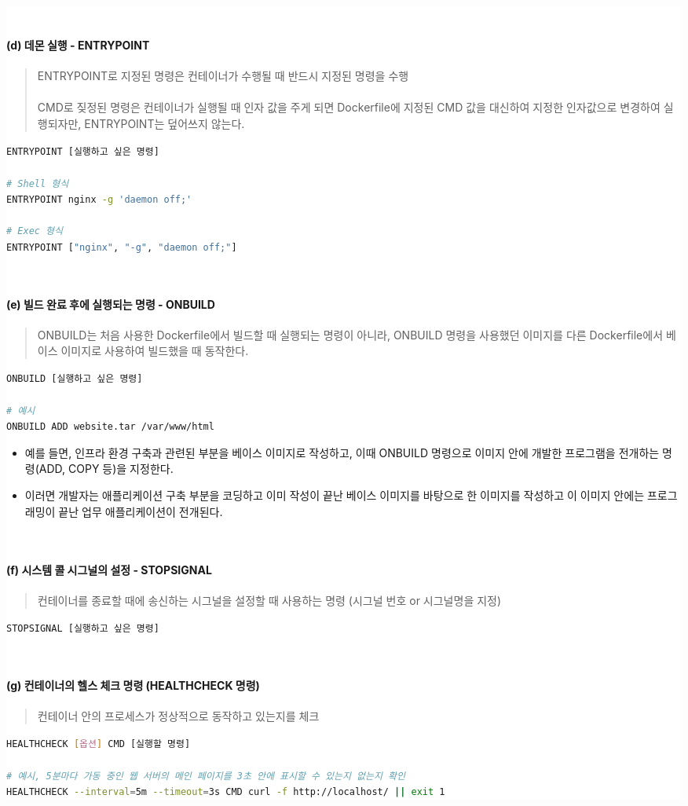 <br>

#### (d) 데몬 실행 - ENTRYPOINT

> ENTRYPOINT로 지정된 명령은 컨테이너가 수행될 때 반드시 지정된 명령을 수행<br><br>
CMD로 짖정된 명령은 컨테이너가 실행될 때 인자 값을 주게 되면 Dockerfile에 지정된 CMD 값을 대신하여 지정한 인자값으로 변경하여 실행되자만, ENTRYPOINT는 덮어쓰지 않는다.

```bash
ENTRYPOINT [실행하고 싶은 명령]

# Shell 형식 
ENTRYPOINT nginx -g 'daemon off;'

# Exec 형식
ENTRYPOINT ["nginx", "-g", "daemon off;"]
```

<br>

#### (e) 빌드 완료 후에 실행되는 명령 - ONBUILD

> ONBUILD는 처음 사용한 Dockerfile에서 빌드할 때 실행되는 명령이 아니라, ONBUILD 명령을 사용했던 이미지를 다른 Dockerfile에서 베이스 이미지로 사용하여 빌드했을 때 동작한다.

```bash
ONBUILD [실행하고 싶은 명령]

# 예시
ONBUILD ADD website.tar /var/www/html
```

- 예를 들면, 인프라 환경 구축과 관련된 부분을 베이스 이미지로 작성하고, 이때 ONBUILD 명령으로 이미지 안에 개발한 프로그램을 전개하는 명령(ADD, COPY 등)을 지정한다.

- 이러면 개발자는 애플리케이션 구축 부분을 코딩하고 이미 작성이 끝난 베이스 이미지를 바탕으로 한 이미지를 작성하고 이 이미지 안에는 프로그래밍이 끝난 업무 애플리케이션이 전개된다.

<br>

#### (f) 시스템 콜 시그널의 설정 - STOPSIGNAL

> 컨테이너를 종료할 때에 송신하는 시그널을 설정할 때 사용하는 명령 (시그널 번호 or 시그널명을 지정)

```bash
STOPSIGNAL [실행하고 싶은 명령]
```

<br>

#### (g) 컨테이너의 헬스 체크 명령 (HEALTHCHECK 명령)

> 컨테이너 안의 프로세스가 정상적으로 동작하고 있는지를 체크

```bash
HEALTHCHECK [옵션] CMD [실행할 명령]

# 예시, 5분마다 가동 중인 웹 서버의 메인 페이지를 3초 안에 표시할 수 있는지 없는지 확인
HEALTHCHECK --interval=5m --timeout=3s CMD curl -f http://localhost/ || exit 1
```
